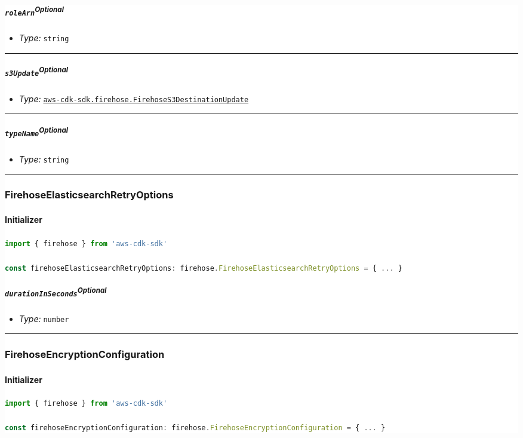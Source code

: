 
##### `roleArn`<sup>Optional</sup> <a name="aws-cdk-sdk.firehose.FirehoseElasticsearchDestinationUpdate.property.roleArn"></a>

- *Type:* `string`

---

##### `s3Update`<sup>Optional</sup> <a name="aws-cdk-sdk.firehose.FirehoseElasticsearchDestinationUpdate.property.s3Update"></a>

- *Type:* [`aws-cdk-sdk.firehose.FirehoseS3DestinationUpdate`](#aws-cdk-sdk.firehose.FirehoseS3DestinationUpdate)

---

##### `typeName`<sup>Optional</sup> <a name="aws-cdk-sdk.firehose.FirehoseElasticsearchDestinationUpdate.property.typeName"></a>

- *Type:* `string`

---

### FirehoseElasticsearchRetryOptions <a name="aws-cdk-sdk.firehose.FirehoseElasticsearchRetryOptions"></a>

#### Initializer <a name="[object Object].Initializer"></a>

```typescript
import { firehose } from 'aws-cdk-sdk'

const firehoseElasticsearchRetryOptions: firehose.FirehoseElasticsearchRetryOptions = { ... }
```

##### `durationInSeconds`<sup>Optional</sup> <a name="aws-cdk-sdk.firehose.FirehoseElasticsearchRetryOptions.property.durationInSeconds"></a>

- *Type:* `number`

---

### FirehoseEncryptionConfiguration <a name="aws-cdk-sdk.firehose.FirehoseEncryptionConfiguration"></a>

#### Initializer <a name="[object Object].Initializer"></a>

```typescript
import { firehose } from 'aws-cdk-sdk'

const firehoseEncryptionConfiguration: firehose.FirehoseEncryptionConfiguration = { ... }
```
